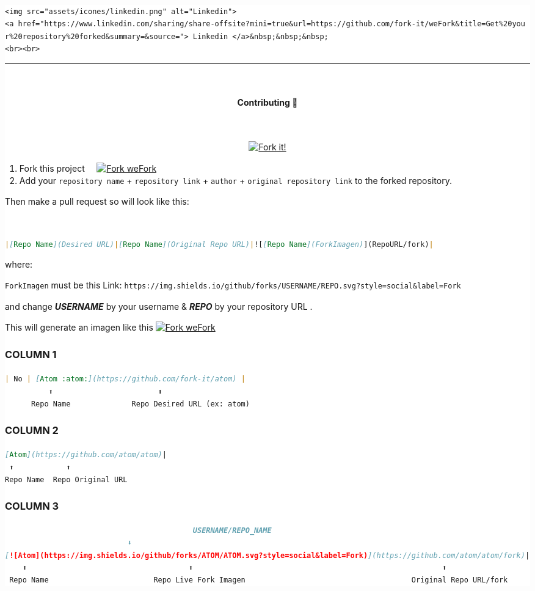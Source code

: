 	<img src="assets/icones/linkedin.png" alt="Linkedin">
	<a href="https://www.linkedin.com/sharing/share-offsite?mini=true&url=https://github.com/fork-it/weFork&title=Get%20your%20repository%20forked&summary=&source="> Linkedin </a>&nbsp;&nbsp;&nbsp;
	<br><br>
</h4>

---
<br>
<h4 id="contributing" align="center">Contributing 🔁 </h4>
<br>
<html>
	
<p align="center">
	<a href="https://www.codetriage.com/fork-it/wefork" alt="Code Triangle Code Helper">
	<img src="https://www.codetriage.com/fork-it/wefork/badges/users.svg" alt="Fork it!">
	</a>
	<br>
</p>

1. Fork this project &nbsp;&nbsp;&nbsp; [![Fork weFork](https://img.shields.io/github/forks/fork-it/weFork.svg?&label=Fork)](https://github.com/fork-it/weFork/fork) 
2. Add your `repository name` + `repository link` + `author` + `original repository link` to the forked repository.

Then make a pull request so will look like this:

<br>

```markdown
|[Repo Name](Desired URL)|[Repo Name](Original Repo URL)|![[Repo Name](ForkImagen)](RepoURL/fork)|
```
where:

`ForkImagen` must be this Link: `https://img.shields.io/github/forks/USERNAME/REPO.svg?style=social&label=Fork`


and change _**USERNAME**_ by your username & _**REPO**_ by your repository URL .

This will generate an imagen like this [![Fork weFork](https://img.shields.io/github/forks/fork-it/weFork.svg?style=social&label=Fork)](https://github.com/fork-it/weFork/fork) 



### COLUMN 1

```md
| No | [Atom :atom:](https://github.com/fork-it/atom) |
          ⬆️                        ⬆️   
      Repo Name              Repo Desired URL (ex: atom)
 ```
 ### COLUMN 2
 ```md
[Atom](https://github.com/atom/atom)|
  ⬆️            ⬆️
Repo Name  Repo Original URL 
```
### COLUMN 3
```md
                                           USERNAME/REPO_NAME
					        ⬇️
[![Atom](https://img.shields.io/github/forks/ATOM/ATOM.svg?style=social&label=Fork)](https://github.com/atom/atom/fork)|
    ⬆️                                     ⬆️                                                         ⬆️
 Repo Name                        Repo Live Fork Imagen                                      Original Repo URL/fork
```